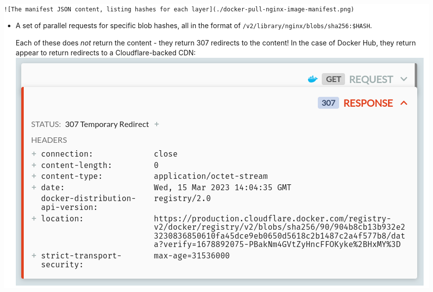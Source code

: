     ![The manifest JSON content, listing hashes for each layer](./docker-pull-nginx-image-manifest.png)
* A set of parallel requests for specific blob hashes, all in the format of
  `/v2/library/nginx/blobs/sha256:$HASH`.

    Each of these does _not_ return the content - they return 307 redirects to the content! In the case of Docker Hub, they return appear to return redirects to a Cloudflare-backed CDN:
    ![A 307 redirect response, with a Location header pointing to production.cloudflare.docker.com](./docker-pull-nginx-layer-redirect.png)